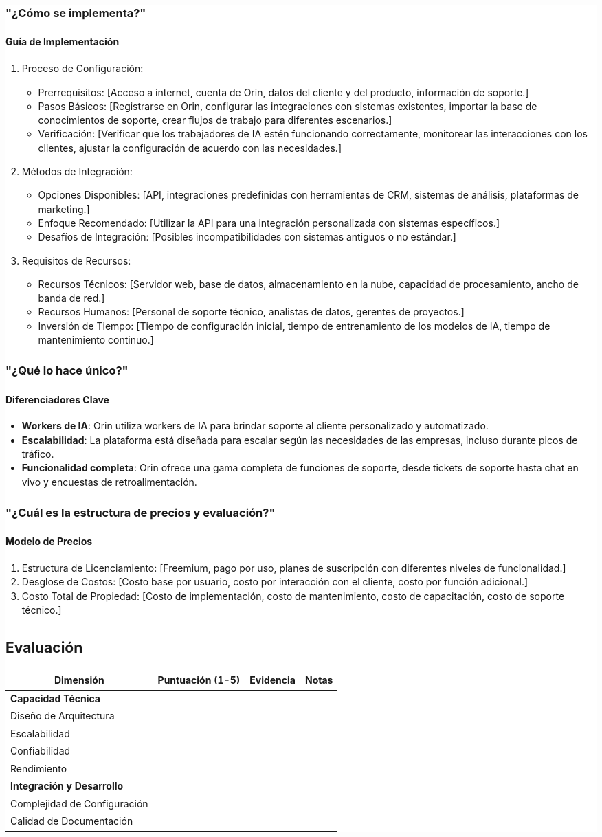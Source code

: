 ### "¿Cómo se implementa?"

#### Guía de Implementación
1. Proceso de Configuración:
   - Prerrequisitos: [Acceso a internet, cuenta de Orin, datos del cliente y del producto, información de soporte.]
   - Pasos Básicos: [Registrarse en Orin, configurar las integraciones con sistemas existentes, importar la base de conocimientos de soporte, crear flujos de trabajo para diferentes escenarios.]
   - Verificación: [Verificar que los trabajadores de IA estén funcionando correctamente, monitorear las interacciones con los clientes, ajustar la configuración de acuerdo con las necesidades.]

2. Métodos de Integración:
   - Opciones Disponibles: [API, integraciones predefinidas con herramientas de CRM, sistemas de análisis, plataformas de marketing.]
   - Enfoque Recomendado: [Utilizar la API para una integración personalizada con sistemas específicos.]
   - Desafíos de Integración: [Posibles incompatibilidades con sistemas antiguos o no estándar.]

3. Requisitos de Recursos:
   - Recursos Técnicos: [Servidor web, base de datos, almacenamiento en la nube, capacidad de procesamiento, ancho de banda de red.]
   - Recursos Humanos: [Personal de soporte técnico, analistas de datos, gerentes de proyectos.]
   - Inversión de Tiempo: [Tiempo de configuración inicial, tiempo de entrenamiento de los modelos de IA, tiempo de mantenimiento continuo.]

### "¿Qué lo hace único?"

#### Diferenciadores Clave
- **Workers de IA**: Orin utiliza workers de IA para brindar soporte al cliente personalizado y automatizado.
- **Escalabilidad**: La plataforma está diseñada para escalar según las necesidades de las empresas, incluso durante picos de tráfico.
- **Funcionalidad completa**: Orin ofrece una gama completa de funciones de soporte, desde tickets de soporte hasta chat en vivo y encuestas de retroalimentación.

### "¿Cuál es la estructura de precios y evaluación?"

#### Modelo de Precios
1. Estructura de Licenciamiento: [Freemium, pago por uso, planes de suscripción con diferentes niveles de funcionalidad.]
2. Desglose de Costos: [Costo base por usuario, costo por interacción con el cliente, costo por función adicional.]
3. Costo Total de Propiedad: [Costo de implementación, costo de mantenimiento, costo de capacitación, costo de soporte técnico.]

## Evaluación

| Dimensión | Puntuación (1-5) | Evidencia | Notas |
|-----------|------------------|-----------|-------|
| **Capacidad Técnica** |  |  |  |
| Diseño de Arquitectura |  |  |  |
| Escalabilidad |  |  |  |
| Confiabilidad |  |  |  |
| Rendimiento |  |  |  |
| **Integración y Desarrollo** |  |  |  |
| Complejidad de Configuración |  |  |  |
| Calidad de Documentación |  |  |  |